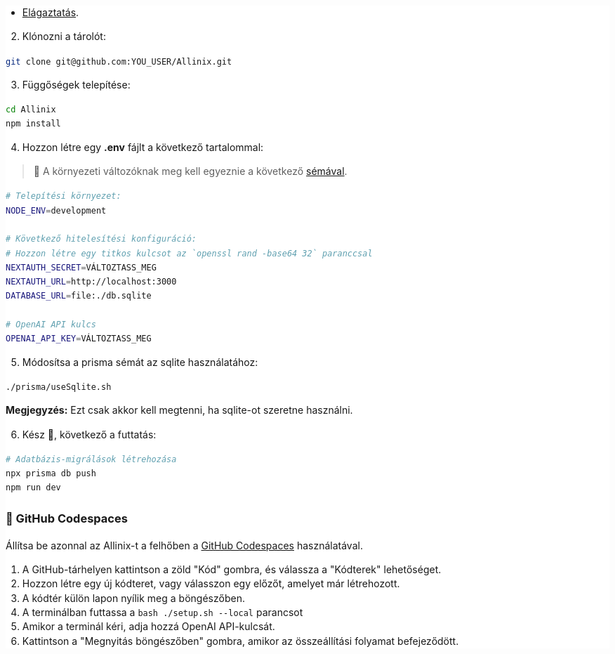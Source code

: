 - [Elágaztatás](https://github.com/allinix/Allinix/fork).

2. Klónozni a tárolót:

```bash
git clone git@github.com:YOU_USER/Allinix.git
```

3. Függőségek telepítése:

```bash
cd Allinix
npm install
```

4. Hozzon létre egy **.env** fájlt a következő tartalommal:

> 🚧 A környezeti változóknak meg kell egyeznie a következő [sémával](https://github.com/allinix/Allinix/blob/main/src/env/schema.mjs).

```bash
# Telepítési környezet:
NODE_ENV=development

# Következő hitelesítési konfiguráció:
# Hozzon létre egy titkos kulcsot az `openssl rand -base64 32` paranccsal
NEXTAUTH_SECRET=VÁLTOZTASS_MEG
NEXTAUTH_URL=http://localhost:3000
DATABASE_URL=file:./db.sqlite

# OpenAI API kulcs
OPENAI_API_KEY=VÁLTOZTASS_MEG
```

5. Módosítsa a prisma sémát az sqlite használatához:

```bash
./prisma/useSqlite.sh
```

**Megjegyzés:** Ezt csak akkor kell megtenni, ha sqlite-ot szeretne használni.

6. Kész 🥳, következő a futtatás:

```bash
# Adatbázis-migrálások létrehozása
npx prisma db push
npm run dev
```

### 🚀 GitHub Codespaces

Állítsa be azonnal az Allinix-t a felhőben a [GitHub Codespaces](https://github.com/features/codespaces) használatával.

1. A GitHub-tárhelyen kattintson a zöld "Kód" gombra, és válassza a "Kódterek" lehetőséget.
2. Hozzon létre egy új kódteret, vagy válasszon egy előzőt, amelyet már létrehozott.
3. A kódtér külön lapon nyílik meg a böngészőben.
4. A terminálban futtassa a `bash ./setup.sh --local` parancsot
5. Amikor a terminál kéri, adja hozzá OpenAI API-kulcsát.
6. Kattintson a "Megnyitás böngészőben" gombra, amikor az összeállítási folyamat befejeződött.
